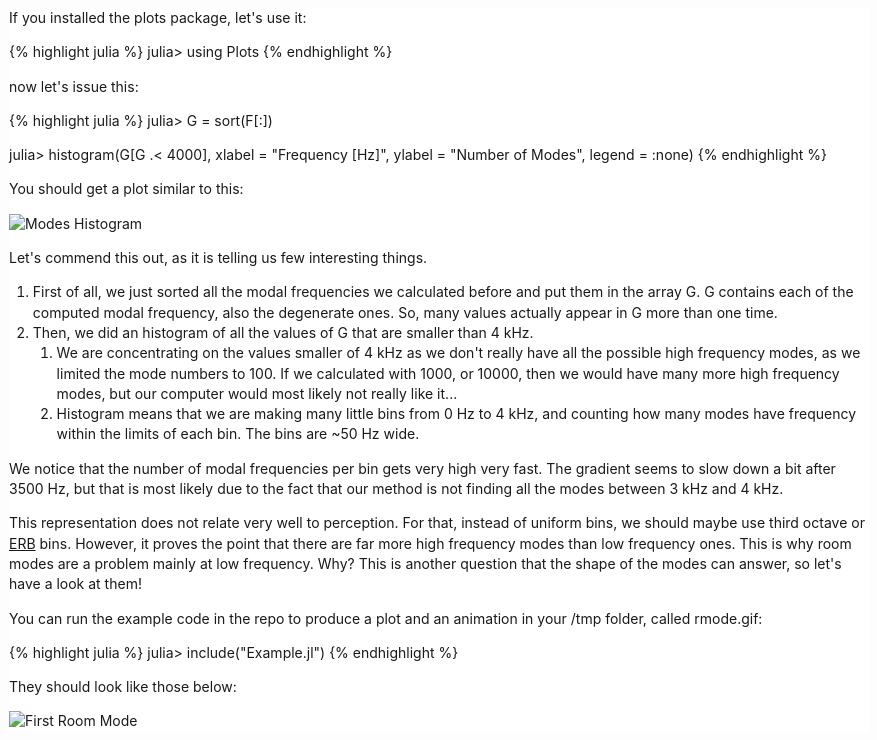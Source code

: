If you installed the plots package, let's use it:

{% highlight julia %}
julia> using Plots
{% endhighlight %}

now let's issue this:

{% highlight julia %}
julia> G = sort(F[:])

julia> histogram(G[G .< 4000], xlabel = "Frequency [Hz]", ylabel = "Number of Modes", legend = :none)
{% endhighlight %}

You should get a plot similar to this:

<img class="alignnone size-full wp-image-3408" src="{{ site.baseurl }}/res/pictures/2018-12-31-acoustic-modes-of-a-rectangular-room/figure_1.png" alt="Modes Histogram" width="1920" height="946" />

Let's commend this out, as it is telling us few interesting things.
<ol>
	<li>First of all, we just sorted all the modal frequencies we calculated before and put them in the array G. G contains each of the computed modal frequency, also the degenerate ones. So, many values actually appear in G more than one time.</li>
	<li>Then, we did an histogram of all the values of G that are smaller than 4 kHz.
<ol>
	<li>We are concentrating on the values smaller of 4 kHz as we don't really have all the possible high frequency modes, as we limited the mode numbers to 100. If we calculated with 1000, or 10000, then we would have many more high frequency modes, but our computer would most likely not really like it...</li>
	<li>Histogram means that we are making many little bins from 0 Hz to 4 kHz, and counting how many modes have frequency within the limits of each bin. The bins are ~50 Hz wide.</li>
</ol>
</li>
</ol>
We notice that the number of modal frequencies per bin gets very high very fast. The gradient seems to slow down a bit after 3500 Hz, but that is most likely due to the fact that our method is not finding all the modes between 3 kHz and 4 kHz.

This representation does not relate very well to perception. For that, instead of uniform bins, we should maybe use third octave or <a href="https://en.wikipedia.org/wiki/Equivalent_rectangular_bandwidth" target="_blank" rel="noopener">ERB</a> bins. However, it proves the point that there are far more high frequency modes than low frequency ones. This is why room modes are a problem mainly at low frequency. Why? This is another question that the shape of the modes can answer, so let's have a look at them!

You can run the example code in the repo to produce a plot and an animation in your /tmp folder, called rmode.gif:

{% highlight julia %}
julia> include("Example.jl")
{% endhighlight %}

They should look like those below:

<img class="alignnone size-full wp-image-3409" src="{{ site.baseurl }}/res/pictures/2018-12-31-acoustic-modes-of-a-rectangular-room/figure_2.png" alt="First Room Mode" width="1920" height="946" />
